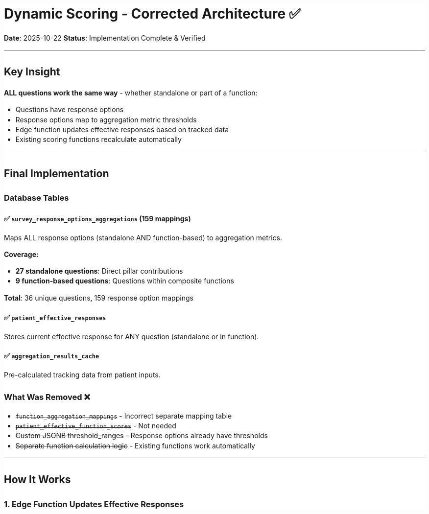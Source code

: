 # Dynamic Scoring - Corrected Architecture ✅

**Date**: 2025-10-22
**Status**: Implementation Complete & Verified

---

## Key Insight

**ALL questions work the same way** - whether standalone or part of a function:
- Questions have response options
- Response options map to aggregation metric thresholds
- Edge function updates effective responses based on tracked data
- Existing scoring functions recalculate automatically

---

## Final Implementation

### Database Tables

#### ✅ `survey_response_options_aggregations` (159 mappings)
Maps ALL response options (standalone AND function-based) to aggregation metrics.

**Coverage:**
- **27 standalone questions**: Direct pillar contributions
- **9 function-based questions**: Questions within composite functions

**Total**: 36 unique questions, 159 response option mappings

#### ✅ `patient_effective_responses`
Stores current effective response for ANY question (standalone or in function).

#### ✅ `aggregation_results_cache`
Pre-calculated tracking data from patient inputs.

### What Was Removed ❌

- ~~`function_aggregation_mappings`~~ - Incorrect separate mapping table
- ~~`patient_effective_function_scores`~~ - Not needed
- ~~Custom JSONB threshold_ranges~~ - Response options already have thresholds
- ~~Separate function calculation logic~~ - Existing functions work automatically

---

## How It Works

### 1. Edge Function Updates Effective Responses
